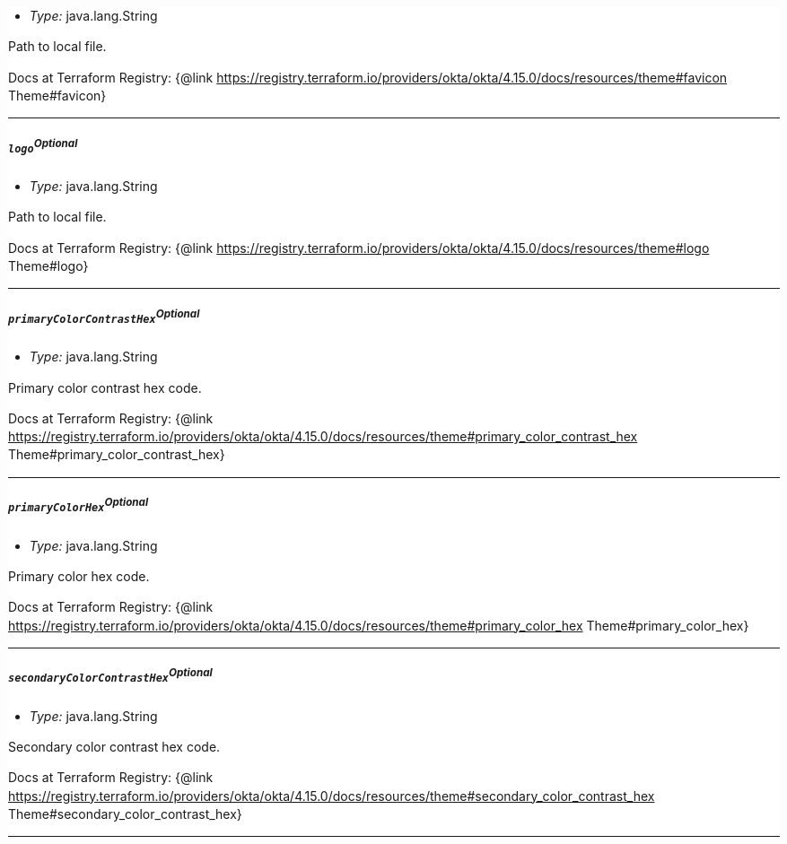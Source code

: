 - *Type:* java.lang.String

Path to local file.

Docs at Terraform Registry: {@link https://registry.terraform.io/providers/okta/okta/4.15.0/docs/resources/theme#favicon Theme#favicon}

---

##### `logo`<sup>Optional</sup> <a name="logo" id="@cdktf/provider-okta.theme.Theme.Initializer.parameter.logo"></a>

- *Type:* java.lang.String

Path to local file.

Docs at Terraform Registry: {@link https://registry.terraform.io/providers/okta/okta/4.15.0/docs/resources/theme#logo Theme#logo}

---

##### `primaryColorContrastHex`<sup>Optional</sup> <a name="primaryColorContrastHex" id="@cdktf/provider-okta.theme.Theme.Initializer.parameter.primaryColorContrastHex"></a>

- *Type:* java.lang.String

Primary color contrast hex code.

Docs at Terraform Registry: {@link https://registry.terraform.io/providers/okta/okta/4.15.0/docs/resources/theme#primary_color_contrast_hex Theme#primary_color_contrast_hex}

---

##### `primaryColorHex`<sup>Optional</sup> <a name="primaryColorHex" id="@cdktf/provider-okta.theme.Theme.Initializer.parameter.primaryColorHex"></a>

- *Type:* java.lang.String

Primary color hex code.

Docs at Terraform Registry: {@link https://registry.terraform.io/providers/okta/okta/4.15.0/docs/resources/theme#primary_color_hex Theme#primary_color_hex}

---

##### `secondaryColorContrastHex`<sup>Optional</sup> <a name="secondaryColorContrastHex" id="@cdktf/provider-okta.theme.Theme.Initializer.parameter.secondaryColorContrastHex"></a>

- *Type:* java.lang.String

Secondary color contrast hex code.

Docs at Terraform Registry: {@link https://registry.terraform.io/providers/okta/okta/4.15.0/docs/resources/theme#secondary_color_contrast_hex Theme#secondary_color_contrast_hex}

---
